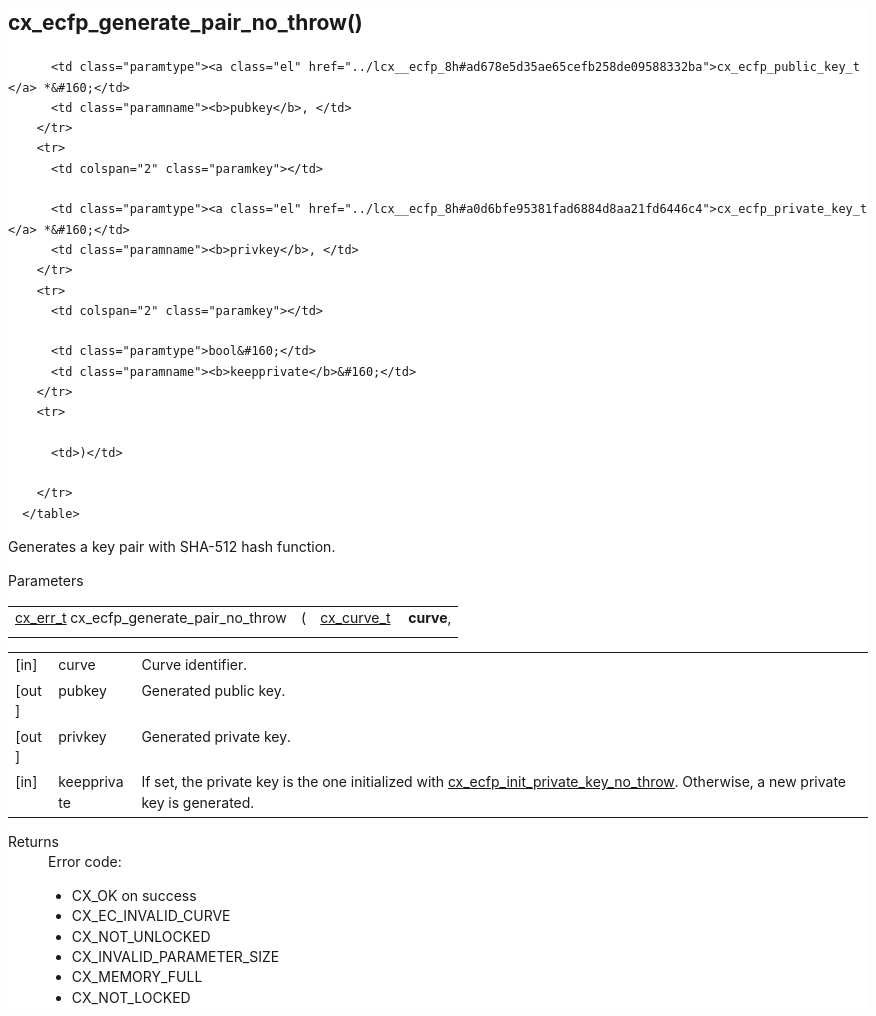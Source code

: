 </div>
</div>
<a id="a06c0ed692411324f34d97305c9e4040d"></a>
<h2 class="memtitle">cx_ecfp_generate_pair_no_throw()</h2>

<div class="memitem">
<div class="memproto">
      <table class="memname">
        <tr>
          <td class="memname"><a class="el" href="../cx__errors_8h#a06db7f567671764f4980db9bc828fa85">cx_err_t</a> cx_ecfp_generate_pair_no_throw </td>
          <td>(</td>
          <td class="paramtype"><a class="el" href="../ox__ec_8h#ada004671ae8fe2032d4c144ed6ebb837">cx_curve_t</a>&#160;</td>
          <td class="paramname"><b>curve</b>, </td>
        </tr>
        <tr>
          <td colspan="2" class="paramkey"></td>
          
          <td class="paramtype"><a class="el" href="../lcx__ecfp_8h#ad678e5d35ae65cefb258de09588332ba">cx_ecfp_public_key_t</a> *&#160;</td>
          <td class="paramname"><b>pubkey</b>, </td>
        </tr>
        <tr>
          <td colspan="2" class="paramkey"></td>
          
          <td class="paramtype"><a class="el" href="../lcx__ecfp_8h#a0d6bfe95381fad6884d8aa21fd6446c4">cx_ecfp_private_key_t</a> *&#160;</td>
          <td class="paramname"><b>privkey</b>, </td>
        </tr>
        <tr>
          <td colspan="2" class="paramkey"></td>
          
          <td class="paramtype">bool&#160;</td>
          <td class="paramname"><b>keepprivate</b>&#160;</td>
        </tr>
        <tr>
          
          <td>)</td>
          
        </tr>
      </table>
</div><div class="memdoc">

<p>Generates a key pair with SHA-512 hash function. </p>
<dl class="params"><dt>Parameters</dt><dd>
  <table class="params">
    <tr><td class="paramdir">[in]</td><td class="paramname">curve</td><td colspan="4">Curve identifier.</td></tr>
    <tr><td class="paramdir">[out]</td><td class="paramname">pubkey</td><td colspan="4">Generated public key.</td></tr>
    <tr><td class="paramdir">[out]</td><td class="paramname">privkey</td><td colspan="4">Generated private key.</td></tr>
    <tr><td class="paramdir">[in]</td><td class="paramname">keepprivate</td><td colspan="4">If set, the private key is the one initialized with <a class="el" href="../lcx__ecfp_8h#aa60ed5c59930e787f187df1802b84ab5" title="Initializes a private key. ">cx_ecfp_init_private_key_no_throw</a>. Otherwise, a new private key is generated.</td></tr>
  </table>
  </dd>
</dl>
<dl class="section return"><dt>Returns</dt><dd>Error code:<ul>
<li>CX_OK on success</li>
<li>CX_EC_INVALID_CURVE</li>
<li>CX_NOT_UNLOCKED</li>
<li>CX_INVALID_PARAMETER_SIZE</li>
<li>CX_MEMORY_FULL</li>
<li>CX_NOT_LOCKED</li>